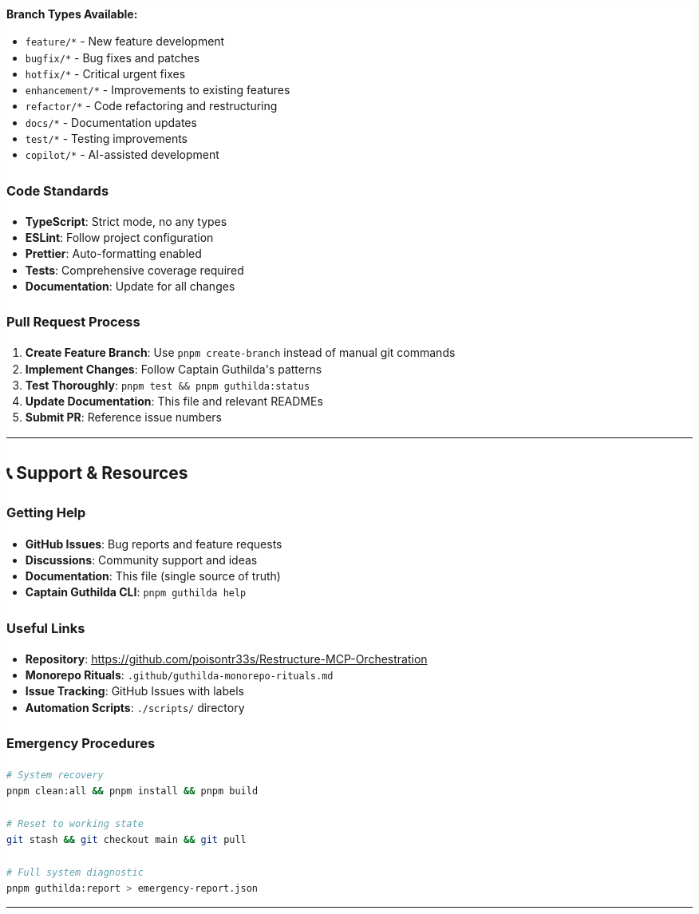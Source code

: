 **Branch Types Available:**
- `feature/*` - New feature development
- `bugfix/*` - Bug fixes and patches  
- `hotfix/*` - Critical urgent fixes
- `enhancement/*` - Improvements to existing features
- `refactor/*` - Code refactoring and restructuring
- `docs/*` - Documentation updates
- `test/*` - Testing improvements
- `copilot/*` - AI-assisted development

### Code Standards

- **TypeScript**: Strict mode, no any types
- **ESLint**: Follow project configuration
- **Prettier**: Auto-formatting enabled
- **Tests**: Comprehensive coverage required
- **Documentation**: Update for all changes

### Pull Request Process

1. **Create Feature Branch**: Use `pnpm create-branch` instead of manual git commands
2. **Implement Changes**: Follow Captain Guthilda's patterns
3. **Test Thoroughly**: `pnpm test && pnpm guthilda:status`
4. **Update Documentation**: This file and relevant READMEs
5. **Submit PR**: Reference issue numbers

---

## 📞 Support & Resources

### Getting Help

- **GitHub Issues**: Bug reports and feature requests
- **Discussions**: Community support and ideas
- **Documentation**: This file (single source of truth)
- **Captain Guthilda CLI**: `pnpm guthilda help`

### Useful Links

- **Repository**: https://github.com/poisontr33s/Restructure-MCP-Orchestration
- **Monorepo Rituals**: `.github/guthilda-monorepo-rituals.md`
- **Issue Tracking**: GitHub Issues with labels
- **Automation Scripts**: `./scripts/` directory

### Emergency Procedures

```bash
# System recovery
pnpm clean:all && pnpm install && pnpm build

# Reset to working state
git stash && git checkout main && git pull

# Full system diagnostic
pnpm guthilda:report > emergency-report.json
```

---
